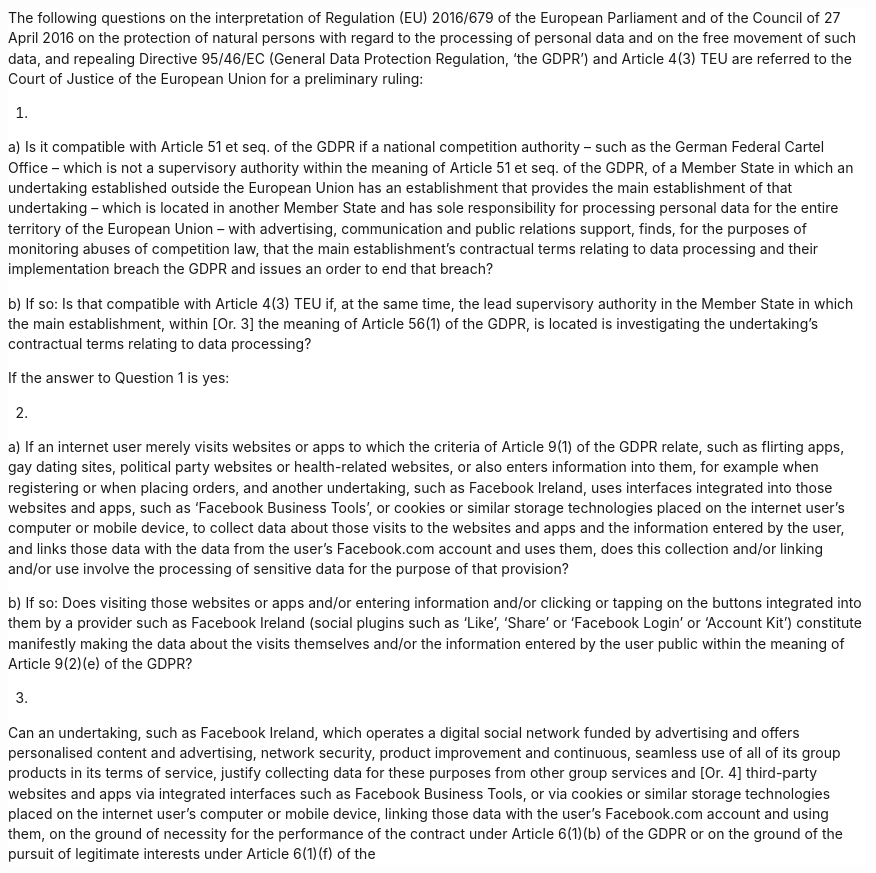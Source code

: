 

The following questions on the interpretation of Regulation (EU) 2016/679 of the European Parliament and of the Council of 27 April 2016 on the protection of natural persons with regard to the processing of personal data and on the free movement of such data, and repealing Directive 95/46/EC (General Data Protection Regulation, ‘the GDPR’) and Article 4(3) TEU are referred to the Court of Justice of the European Union for a preliminary ruling: 

1. 

a)	Is it compatible with Article 51 et seq. of the GDPR if a national competition authority – such as the German Federal Cartel Office – which is not a supervisory authority within the meaning of Article 51 et seq. of the GDPR, of a Member State in which an undertaking established outside the European Union has an establishment that provides the main establishment of that undertaking – which is located in another Member State and has sole responsibility for processing personal data for the entire territory of the European Union – with advertising, communication and public relations support, finds, for the purposes of monitoring abuses of competition law, that the main establishment’s contractual terms relating to data processing and their implementation breach the GDPR and issues an order to end that breach? 

b)	If so: Is that compatible with Article 4(3) TEU if, at the same time, the lead supervisory authority in the Member State in which the main establishment, within [Or. 3] the meaning of Article 56(1) of the GDPR, is located is investigating the undertaking’s contractual terms relating to data processing? 

If the answer to Question 1 is yes: 

2. 

a)	If an internet user merely visits websites or apps to which the criteria of Article 9(1) of the GDPR relate, such as flirting apps, gay dating sites, political party websites or health-related websites, or also enters information into them, for example when registering or when placing orders, and another undertaking, such as Facebook Ireland, uses interfaces integrated into those websites and apps, such as ‘Facebook Business Tools’, or cookies or similar storage technologies placed on the internet user’s computer or mobile device, to collect data about those visits to the websites and apps and the information entered by the user, and links those data with the data from the user’s Facebook.com account and uses them, does this collection and/or linking and/or use involve the processing of sensitive data for the purpose of that provision? 

b)	If so: Does visiting those websites or apps and/or entering information and/or clicking or tapping on the buttons integrated into them by a provider such as Facebook Ireland (social plugins such as ‘Like’, ‘Share’ or ‘Facebook Login’ or ‘Account Kit’) constitute manifestly making the data about the visits themselves and/or the information entered by the user public within the meaning of Article 9(2)(e) of the GDPR? 

3. 

Can an undertaking, such as Facebook Ireland, which operates a digital social network funded by advertising and offers personalised content and advertising, network security, product improvement and continuous, seamless use of all of its group products in its terms of service, justify collecting data for these purposes from other group services and [Or. 4] third-party websites and apps via integrated interfaces such as Facebook Business Tools, or via cookies or similar storage technologies placed on the internet user’s computer or mobile device, linking those data with the user’s Facebook.com account and using them, on the ground of necessity for the performance of the contract under Article 6(1)(b) of the GDPR or on the ground of the pursuit of legitimate interests under Article 6(1)(f) of the 
